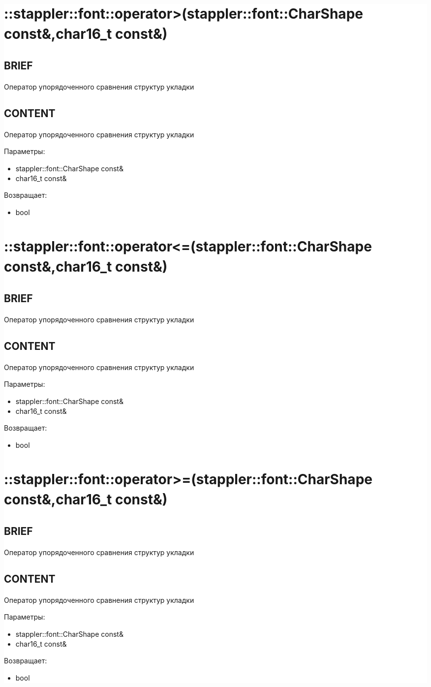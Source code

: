 # ::stappler::font::operator>(stappler::font::CharShape const&,char16_t const&)

## BRIEF

Оператор упорядоченного сравнения структур укладки

## CONTENT

Оператор упорядоченного сравнения структур укладки

Параметры:
* stappler::font::CharShape const&
* char16_t const&

Возвращает:
* bool

# ::stappler::font::operator<=(stappler::font::CharShape const&,char16_t const&)

## BRIEF

Оператор упорядоченного сравнения структур укладки

## CONTENT

Оператор упорядоченного сравнения структур укладки

Параметры:
* stappler::font::CharShape const&
* char16_t const&

Возвращает:
* bool

# ::stappler::font::operator>=(stappler::font::CharShape const&,char16_t const&)

## BRIEF

Оператор упорядоченного сравнения структур укладки

## CONTENT

Оператор упорядоченного сравнения структур укладки

Параметры:
* stappler::font::CharShape const&
* char16_t const&

Возвращает:
* bool